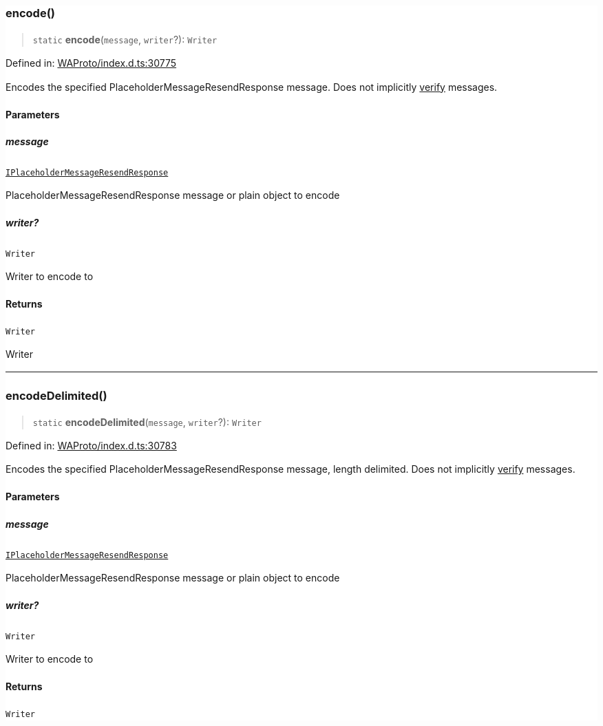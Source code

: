 ### encode()

> `static` **encode**(`message`, `writer`?): `Writer`

Defined in: [WAProto/index.d.ts:30775](https://github.com/Fokusdotid/bail/blob/c270ba4454f95d50cec87a9d90b03360fac7058e/WAProto/index.d.ts#L30775)

Encodes the specified PlaceholderMessageResendResponse message. Does not implicitly [verify](PlaceholderMessageResendResponse.md#verify) messages.

#### Parameters

##### message

[`IPlaceholderMessageResendResponse`](../interfaces/IPlaceholderMessageResendResponse.md)

PlaceholderMessageResendResponse message or plain object to encode

##### writer?

`Writer`

Writer to encode to

#### Returns

`Writer`

Writer

***

### encodeDelimited()

> `static` **encodeDelimited**(`message`, `writer`?): `Writer`

Defined in: [WAProto/index.d.ts:30783](https://github.com/Fokusdotid/bail/blob/c270ba4454f95d50cec87a9d90b03360fac7058e/WAProto/index.d.ts#L30783)

Encodes the specified PlaceholderMessageResendResponse message, length delimited. Does not implicitly [verify](PlaceholderMessageResendResponse.md#verify) messages.

#### Parameters

##### message

[`IPlaceholderMessageResendResponse`](../interfaces/IPlaceholderMessageResendResponse.md)

PlaceholderMessageResendResponse message or plain object to encode

##### writer?

`Writer`

Writer to encode to

#### Returns

`Writer`
